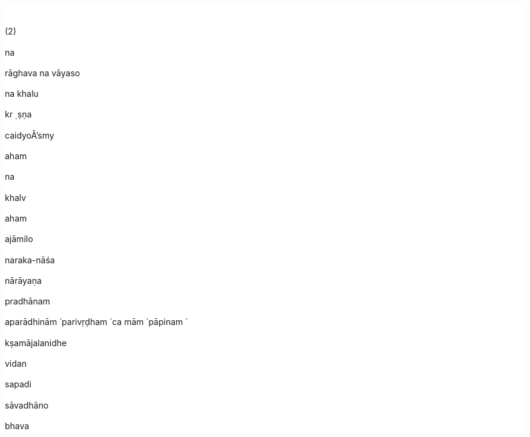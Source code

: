 
 


(2)


na
 
rāghava
 na 
vāyaso

na 
khalu
 
kr
̣
ṣṇa
 
caidyoÂ’smy
 
aham
 


na
 
khalv
 
aham
 
ajāmilo


naraka-nāśa
 
nārāyaṇa




pradhānam
 
aparādhinām
́ 
parivṛḍham
́
ca 
mām
́ 
pāpinam
́



kṣamājalanidhe
 
vidan
 
sapadi
 
sāvadhāno


bhava
